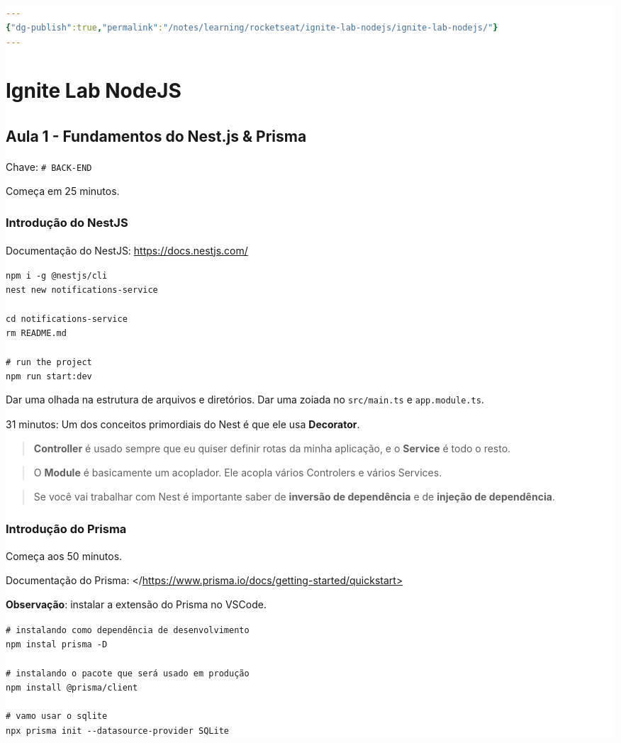 ```yaml
---
{"dg-publish":true,"permalink":"/notes/learning/rocketseat/ignite-lab-nodejs/ignite-lab-nodejs/"}
---
```


# Ignite Lab NodeJS

## Aula 1 - Fundamentos do Nest.js & Prisma

Chave: `# BACK-END`


Começa em 25 minutos.

### Introdução do NestJS

Documentação do NestJS: <https://docs.nestjs.com/>

```shell
npm i -g @nestjs/cli
nest new notifications-service

cd notifications-service
rm README.md

# run the project
npm run start:dev
```

Dar uma olhada na estrutura de arquivos e diretórios. Dar uma zoiada no `src/main.ts` e `app.module.ts`.

31 minutos: Um dos conceitos primordiais do Nest é que ele usa **Decorator**.

> **Controller** é usado sempre que eu quiser definir rotas da minha aplicação, e o **Service** é todo o resto.

> O **Module** é basicamente um acoplador. Ele acopla vários Controlers e vários Services.

> Se você vai trabalhar com Nest é importante saber de **inversão de dependência** e de **injeção de dependência**.


### Introdução do Prisma

Começa aos 50 minutos.

Documentação do Prisma: </https://www.prisma.io/docs/getting-started/quickstart>

**Observação**: instalar a extensão do Prisma no VSCode.

```shell
# instalando como dependência de desenvolvimento
npm instal prisma -D

# instalando o pacote que será usado em produção
npm install @prisma/client

# vamo usar o sqlite
npx prisma init --datasource-provider SQLite
```
